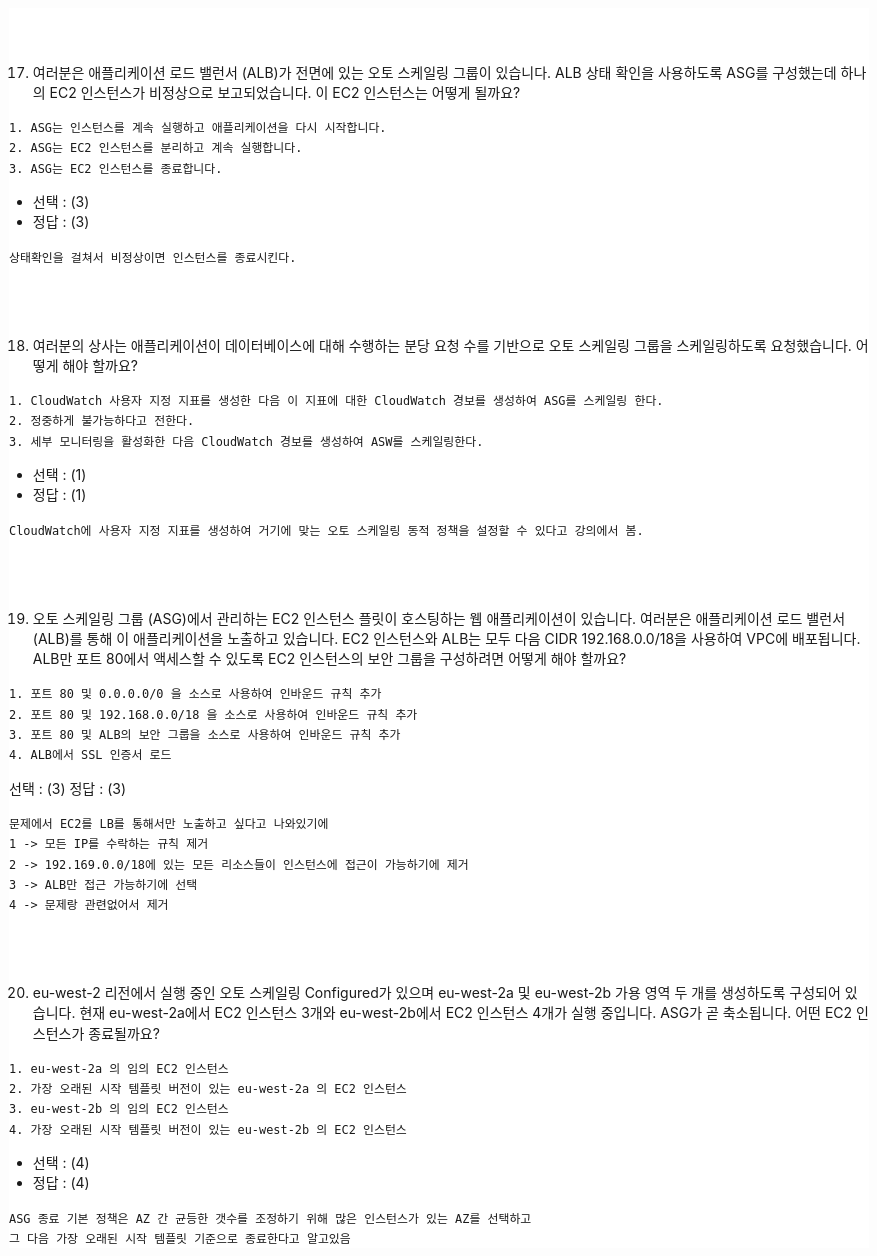 <br>
<br>

17. 여러분은 애플리케이션 로드 밸런서 (ALB)가 전면에 있는 오토 스케일링 그룹이 있습니다. ALB 상태 확인을 사용하도록 ASG를 구성했는데 하나의 EC2 인스턴스가 비정상으로 보고되었습니다. 이 EC2 인스턴스는 어떻게 될까요?
```
1. ASG는 인스턴스를 계속 실행하고 애플리케이션을 다시 시작합니다.
2. ASG는 EC2 인스턴스를 분리하고 계속 실행합니다.
3. ASG는 EC2 인스턴스를 종료합니다.
```
- 선택 : (3)
- 정답 : (3)
```
상태확인을 걸쳐서 비정상이면 인스턴스를 종료시킨다.
```

<br>
<br>

18. 여러분의 상사는 애플리케이션이 데이터베이스에 대해 수행하는 분당 요청 수를 기반으로 오토 스케일링 그룹을 스케일링하도록 요청했습니다. 어떻게 해야 할까요?
```
1. CloudWatch 사용자 지정 지표를 생성한 다음 이 지표에 대한 CloudWatch 경보를 생성하여 ASG를 스케일링 한다.
2. 정중하게 불가능하다고 전한다.
3. 세부 모니터링을 활성화한 다음 CloudWatch 경보를 생성하여 ASW를 스케일링한다.
```
- 선택 : (1)
- 정답 : (1)
```
CloudWatch에 사용자 지정 지표를 생성하여 거기에 맞는 오토 스케일링 동적 정책을 설정할 수 있다고 강의에서 봄.
```

<br>
<br>

19. 오토 스케일링 그룹 (ASG)에서 관리하는 EC2 인스턴스 플릿이 호스팅하는 웹 애플리케이션이 있습니다. 여러분은 애플리케이션 로드 밸런서 (ALB)를 통해 이 애플리케이션을 노출하고 있습니다. EC2 인스턴스와 ALB는 모두 다음 CIDR 192.168.0.0/18을 사용하여 VPC에 배포됩니다. ALB만 포트 80에서 액세스할 수 있도록 EC2 인스턴스의 보안 그룹을 구성하려면 어떻게 해야 할까요?
```
1. 포트 80 및 0.0.0.0/0 을 소스로 사용하여 인바운드 규칙 추가
2. 포트 80 및 192.168.0.0/18 을 소스로 사용하여 인바운드 규칙 추가
3. 포트 80 및 ALB의 보안 그룹을 소스로 사용하여 인바운드 규칙 추가
4. ALB에서 SSL 인증서 로드
```
선택 : (3)
정답 : (3)
```
문제에서 EC2를 LB를 통해서만 노출하고 싶다고 나와있기에 
1 -> 모든 IP를 수락하는 규칙 제거
2 -> 192.169.0.0/18에 있는 모든 리소스들이 인스턴스에 접근이 가능하기에 제거
3 -> ALB만 접근 가능하기에 선택
4 -> 문제랑 관련없어서 제거
```

<br>
<br>

20. eu-west-2 리전에서 실행 중인 오토 스케일링 Configured가 있으며 eu-west-2a 및 eu-west-2b 가용 영역 두 개를 생성하도록 구성되어 있습니다. 현재 eu-west-2a에서 EC2 인스턴스 3개와 eu-west-2b에서 EC2 인스턴스 4개가 실행 중입니다. ASG가 곧 축소됩니다. 어떤 EC2 인스턴스가 종료될까요?
```
1. eu-west-2a 의 임의 EC2 인스턴스
2. 가장 오래된 시작 템플릿 버전이 있는 eu-west-2a 의 EC2 인스턴스
3. eu-west-2b 의 임의 EC2 인스턴스
4. 가장 오래된 시작 템플릿 버전이 있는 eu-west-2b 의 EC2 인스턴스
```
- 선택 : (4)
- 정답 : (4)
```
ASG 종료 기본 정책은 AZ 간 균등한 갯수를 조정하기 위해 많은 인스턴스가 있는 AZ를 선택하고
그 다음 가장 오래된 시작 템플릿 기준으로 종료한다고 알고있음 
```